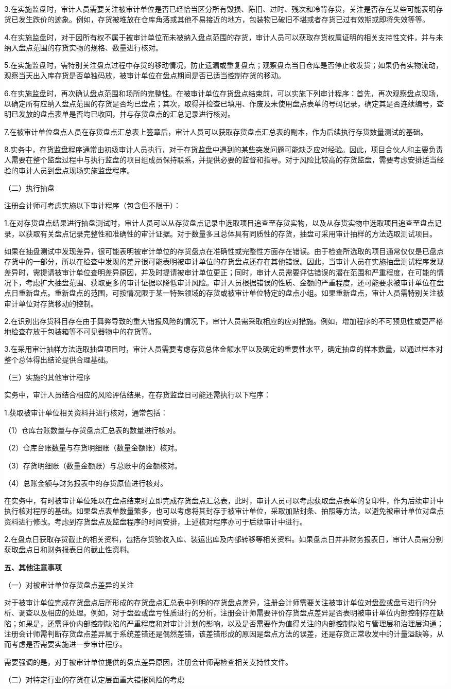 3.在实施监盘时，审计人员需要关注被审计单位是否已经恰当区分所有毁损、陈旧、过时、残次和冷背存货，关注是否存在某些可能表明存货已发生跌价的迹象。例如，存货被堆放在仓库角落或其他不易接近的地方，包装物已破旧不堪或者存货已过有效期或即将失效等等。

4.在实施监盘时，对于因所有权不属于被审计单位而未被纳入盘点范围的存货，审计人员可以获取存货权属证明的相关支持性文件，并与未纳入盘点范围的存货实物的规格、数量进行核对。

5.在实施监盘时，需特别关注盘点过程中存货的移动情况，防止遗漏或重复盘点；观察盘点当日仓库是否停止收发货；如果仍有实物流动，观察当天出入库存货是否单独码放，被审计单位在盘点期间是否已适当控制存货的移动。

6.在实施监盘时，再次确认盘点范围和场所的完整性。在被审计单位存货盘点结束前，可以实施下列审计程序：首先，再次观察盘点现场，以确定所有应纳入盘点范围的存货是否均已盘点；其次，取得并检查已填用、作废及未使用盘点表单的号码记录，确定其是否连续编号，查明已发放的盘点表单是否均已收回，并与存货盘点的汇总记录进行核对。

7.在被审计单位盘点人员在存货盘点汇总表上签章后，审计人员可以获取存货盘点汇总表的副本，作为后续执行存货数量测试的基础。

8.实务中，存货监盘程序通常由初级审计人员执行，对于存货监盘中遇到的某些突发问题可能缺乏应对经验。因此，项目合伙人和主要负责人需要在整个监盘过程中与执行监盘的项目组成员保持联系，并提供必要的监督和指导。对于风险比较高的存货监盘，需要考虑安排适当经验的审计人员到盘点现场实施监盘程序。

（二）执行抽盘

注册会计师可考虑实施以下审计程序（包含但不限于）：

1.在对存货盘点结果进行抽盘测试时，审计人员可以从存货盘点记录中选取项目追查至存货实物，以及从存货实物中选取项目追查至盘点记录，以获取有关盘点记录完整性和准确性的审计证据。对于数量多且总体具有同质性的存货，抽盘可采用审计抽样的方法选取测试项目。

如果在抽盘测试中发现差异，很可能表明被审计单位的存货盘点在准确性或完整性方面存在错误。由于检查所选取的项目通常仅仅是已盘点存货中的一部分，所以在检查中发现的差异很可能表明被审计单位的存货盘点还存在其他错误。因此，当审计人员在实施抽盘测试程序发现差异时，需提请被审计单位查明差异原因，并及时提请被审计单位更正；同时，审计人员需要评估错误的潜在范围和严重程度，在可能的情况下，考虑扩大抽盘范围、获取更多的审计证据以降低审计风险。审计人员根据错误的性质、金额的严重程度，还可能要求被审计单位在盘点日重新盘点。重新盘点的范围，可按情况限于某一特殊领域的存货或被审计单位特定的盘点小组。如果重新盘点，审计人员需特别关注被审计单位对存货移动的控制。

2.在识别出存货科目存在由于舞弊导致的重大错报风险的情况下，审计人员需采取相应的应对措施。例如，增加程序的不可预见性或更严格地检查存放于包装箱等不可见器物中的存货等。

3.在采用审计抽样方法选取抽盘项目时，审计人员需要考虑存货总体金额水平以及确定的重要性水平，确定抽盘的样本数量，以通过样本对整个总体得出结论提供合理基础。

（三）实施的其他审计程序

实务中，审计人员结合相应的风险评估结果，在存货监盘日可能还需执行以下程序：

1.获取被审计单位相关资料并进行核对，通常包括：

（1）仓库台账数量与存货盘点汇总表的数量进行核对。

（2）仓库台账数量与存货明细账（数量金额账）核对。

（3）存货明细账（数量金额账）与总账中的金额核对。

（4）总账金额与财务报表中的存货原值进行核对。

在实务中，有时被审计单位难以在盘点结束时立即完成存货盘点汇总表，此时，审计人员可以考虑获取盘点表单的复印件，作为后续审计中执行核对程序的基础。如果盘点表单数量繁多，也可以考虑将其封存于被审计单位，采取加贴封条、拍照等方法，以避免被审计单位对盘点资料进行修改。考虑到存货盘点及监盘程序的时间安排，上述核对程序亦可于后续审计中进行。

2.在盘点日获取存货截止的相关资料，包括存货验收入库、装运出库及内部转移等相关资料。如果盘点日并非财务报表日，审计人员需分别获取盘点日和财务报表日的截止性资料。

**五、其他注意事项**

（一）对被审计单位存货盘点差异的关注

对于被审计单位完成存货盘点后所形成的存货盘点汇总表中列明的存货盘点差异，注册会计师需要关注被审计单位对盘盈或盘亏进行的分析、调查以及相应的处理。例如，对于盘盈或盘亏性质进行的分析，注册会计师需要评价存货盘点差异是否表明被审计单位内部控制存在缺陷；如果是，还需评价内部控制缺陷的严重程度和对审计计划的影响，以及是否需要作为值得关注的内部控制缺陷与管理层和治理层沟通；注册会计师需判断存货盘点差异属于系统差错还是偶然差错，该差错形成的原因是盘点方法的误差，还是存货正常收发中的计量溢缺等，从而考虑是否需要实施进一步审计程序。

需要强调的是，对于被审计单位提供的盘点差异原因，注册会计师需检查相关支持性文件。

（二）对特定行业的存货在认定层面重大错报风险的考虑
